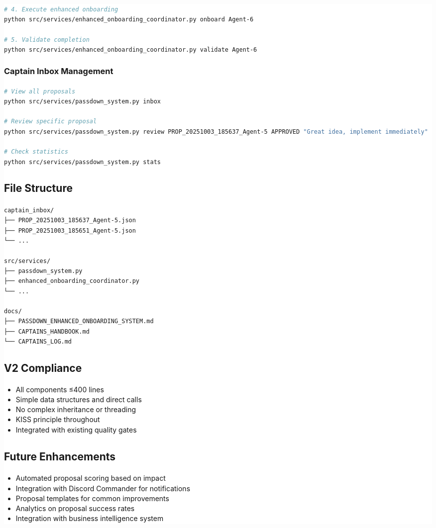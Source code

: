 ```bash
# 4. Execute enhanced onboarding
python src/services/enhanced_onboarding_coordinator.py onboard Agent-6

# 5. Validate completion
python src/services/enhanced_onboarding_coordinator.py validate Agent-6
```

### Captain Inbox Management
```bash
# View all proposals
python src/services/passdown_system.py inbox

# Review specific proposal
python src/services/passdown_system.py review PROP_20251003_185637_Agent-5 APPROVED "Great idea, implement immediately"

# Check statistics
python src/services/passdown_system.py stats
```

## File Structure
```
captain_inbox/
├── PROP_20251003_185637_Agent-5.json
├── PROP_20251003_185651_Agent-5.json
└── ...

src/services/
├── passdown_system.py
├── enhanced_onboarding_coordinator.py
└── ...

docs/
├── PASSDOWN_ENHANCED_ONBOARDING_SYSTEM.md
├── CAPTAINS_HANDBOOK.md
└── CAPTAINS_LOG.md
```

## V2 Compliance
- All components ≤400 lines
- Simple data structures and direct calls
- No complex inheritance or threading
- KISS principle throughout
- Integrated with existing quality gates

## Future Enhancements
- Automated proposal scoring based on impact
- Integration with Discord Commander for notifications
- Proposal templates for common improvements
- Analytics on proposal success rates
- Integration with business intelligence system
